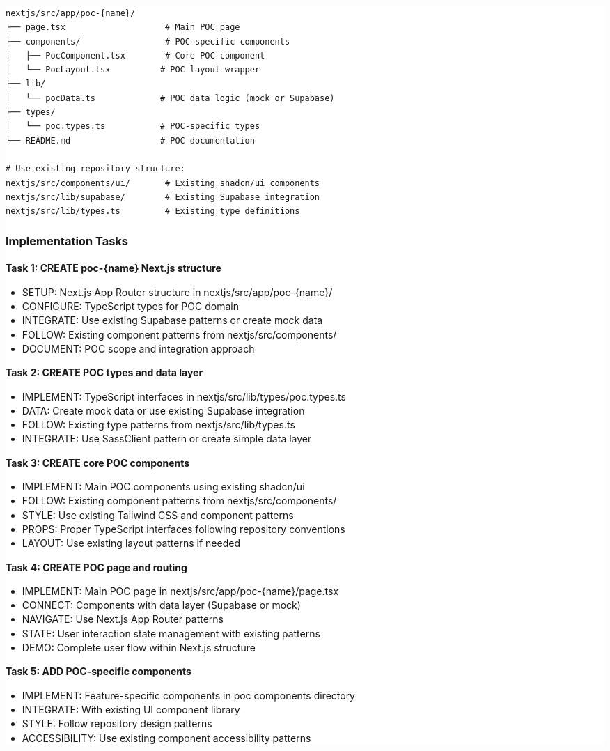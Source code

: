 ```
nextjs/src/app/poc-{name}/
├── page.tsx                    # Main POC page
├── components/                 # POC-specific components
│   ├── PocComponent.tsx        # Core POC component
│   └── PocLayout.tsx          # POC layout wrapper
├── lib/
│   └── pocData.ts             # POC data logic (mock or Supabase)
├── types/
│   └── poc.types.ts           # POC-specific types
└── README.md                  # POC documentation

# Use existing repository structure:
nextjs/src/components/ui/       # Existing shadcn/ui components
nextjs/src/lib/supabase/        # Existing Supabase integration
nextjs/src/lib/types.ts         # Existing type definitions
```

### Implementation Tasks

**Task 1: CREATE poc-{name} Next.js structure**

- SETUP: Next.js App Router structure in nextjs/src/app/poc-{name}/
- CONFIGURE: TypeScript types for POC domain
- INTEGRATE: Use existing Supabase patterns or create mock data
- FOLLOW: Existing component patterns from nextjs/src/components/
- DOCUMENT: POC scope and integration approach

**Task 2: CREATE POC types and data layer**

- IMPLEMENT: TypeScript interfaces in nextjs/src/lib/types/poc.types.ts
- DATA: Create mock data or use existing Supabase integration
- FOLLOW: Existing type patterns from nextjs/src/lib/types.ts
- INTEGRATE: Use SassClient pattern or create simple data layer

**Task 3: CREATE core POC components**

- IMPLEMENT: Main POC components using existing shadcn/ui
- FOLLOW: Existing component patterns from nextjs/src/components/
- STYLE: Use existing Tailwind CSS and component patterns
- PROPS: Proper TypeScript interfaces following repository conventions
- LAYOUT: Use existing layout patterns if needed

**Task 4: CREATE POC page and routing**

- IMPLEMENT: Main POC page in nextjs/src/app/poc-{name}/page.tsx
- CONNECT: Components with data layer (Supabase or mock)
- NAVIGATE: Use Next.js App Router patterns
- STATE: User interaction state management with existing patterns
- DEMO: Complete user flow within Next.js structure

**Task 5: ADD POC-specific components**

- IMPLEMENT: Feature-specific components in poc components directory
- INTEGRATE: With existing UI component library
- STYLE: Follow repository design patterns
- ACCESSIBILITY: Use existing component accessibility patterns
